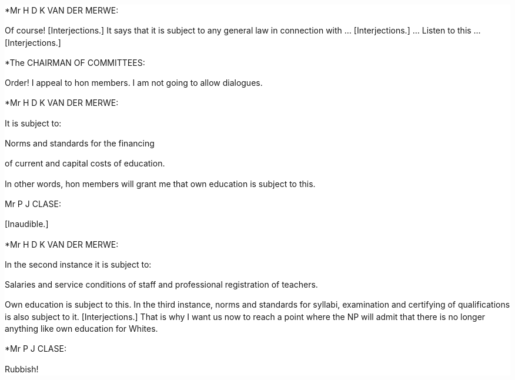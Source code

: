 <speech by="#van_der_merwe">

<from>*Mr <person refersTo="hansard_za">H D K VAN DER MERWE</person>:</from>

<p>Of course! [Interjections.] It says that it is subject to any general law in connection with &#x2026; [Interjections.] &#x2026; Listen to this &#x2026; [Interjections.]</p>

</speech>

<speech by="#chairman_of_committees">

<from>*The <person refersTo="hansard_za">CHAIRMAN OF COMMITTEES</person>:</from>

<p>Order! I appeal to hon members. I am not going to allow dialogues.</p>

</speech>

<speech by="#van_der_merwe">

<from>*Mr <person refersTo="hansard_za">H D K VAN DER MERWE</person>:</from>

<p>It is subject to:</p>

<block name="quote">Norms and standards for the financing</block>

<p>of current and capital costs of education.</p>

<p>In other words, hon members will grant me that own education is subject to this.</p>

</speech>

<speech by="#clase">

<from>Mr <person refersTo="hansard_za">P J CLASE</person>:</from>

<p>[Inaudible.]</p>

</speech>

<speech by="#van_der_merwe">

<from>*Mr <person refersTo="hansard_za">H D K VAN DER MERWE</person>:</from>

<p>In the second instance it is subject to:</p>

<block name="quote">Salaries and service conditions of staff and professional registration of teachers.</block>

<p>Own education is subject to this. In the third instance, norms and standards for syllabi, examination and certifying of qualifications is also subject to it. [Interjections.] That is why I want us now to reach a point where the NP will admit that there is no longer anything like own education for Whites.</p>

</speech>

<speech by="#clase">

<from>*Mr <person refersTo="hansard_za">P J CLASE</person>:</from>

<p>Rubbish!</p>

</speech>

<speech by="#van_der_merwe">
